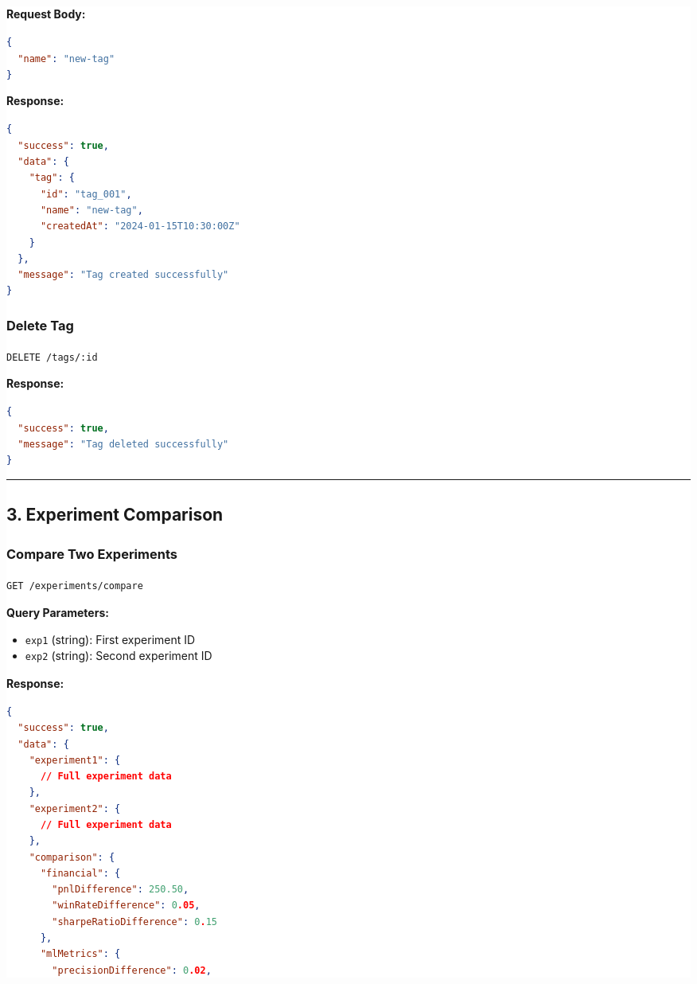 **Request Body:**
```json
{
  "name": "new-tag"
}
```

**Response:**
```json
{
  "success": true,
  "data": {
    "tag": {
      "id": "tag_001",
      "name": "new-tag",
      "createdAt": "2024-01-15T10:30:00Z"
    }
  },
  "message": "Tag created successfully"
}
```

### Delete Tag
```http
DELETE /tags/:id
```

**Response:**
```json
{
  "success": true,
  "message": "Tag deleted successfully"
}
```

---

## 3. Experiment Comparison

### Compare Two Experiments
```http
GET /experiments/compare
```

**Query Parameters:**
- `exp1` (string): First experiment ID
- `exp2` (string): Second experiment ID

**Response:**
```json
{
  "success": true,
  "data": {
    "experiment1": {
      // Full experiment data
    },
    "experiment2": {
      // Full experiment data
    },
    "comparison": {
      "financial": {
        "pnlDifference": 250.50,
        "winRateDifference": 0.05,
        "sharpeRatioDifference": 0.15
      },
      "mlMetrics": {
        "precisionDifference": 0.02,
```